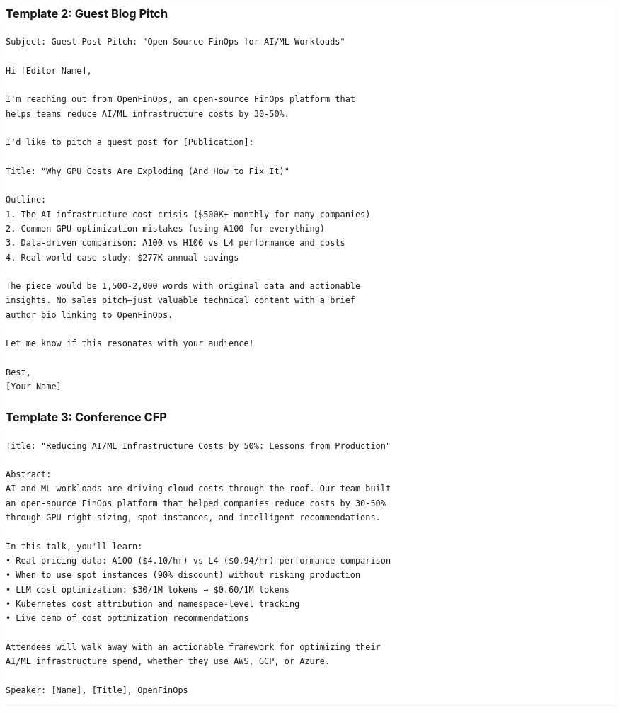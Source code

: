 ### Template 2: Guest Blog Pitch
```
Subject: Guest Post Pitch: "Open Source FinOps for AI/ML Workloads"

Hi [Editor Name],

I'm reaching out from OpenFinOps, an open-source FinOps platform that
helps teams reduce AI/ML infrastructure costs by 30-50%.

I'd like to pitch a guest post for [Publication]:

Title: "Why GPU Costs Are Exploding (And How to Fix It)"

Outline:
1. The AI infrastructure cost crisis ($500K+ monthly for many companies)
2. Common GPU optimization mistakes (using A100 for everything)
3. Data-driven comparison: A100 vs H100 vs L4 performance and costs
4. Real-world case study: $277K annual savings

The piece would be 1,500-2,000 words with original data and actionable
insights. No sales pitch—just valuable technical content with a brief
author bio linking to OpenFinOps.

Let me know if this resonates with your audience!

Best,
[Your Name]
```

### Template 3: Conference CFP
```
Title: "Reducing AI/ML Infrastructure Costs by 50%: Lessons from Production"

Abstract:
AI and ML workloads are driving cloud costs through the roof. Our team built
an open-source FinOps platform that helped companies reduce costs by 30-50%
through GPU right-sizing, spot instances, and intelligent recommendations.

In this talk, you'll learn:
• Real pricing data: A100 ($4.10/hr) vs L4 ($0.94/hr) performance comparison
• When to use spot instances (90% discount) without risking production
• LLM cost optimization: $30/1M tokens → $0.60/1M tokens
• Kubernetes cost attribution and namespace-level tracking
• Live demo of cost optimization recommendations

Attendees will walk away with an actionable framework for optimizing their
AI/ML infrastructure spend, whether they use AWS, GCP, or Azure.

Speaker: [Name], [Title], OpenFinOps
```

---